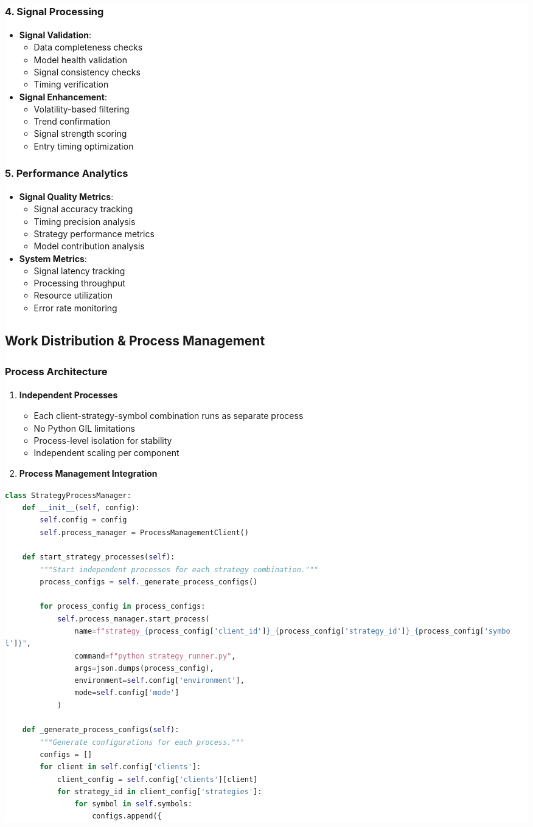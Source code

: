 ### 4. Signal Processing
- **Signal Validation**:
  - Data completeness checks
  - Model health validation
  - Signal consistency checks
  - Timing verification
- **Signal Enhancement**:
  - Volatility-based filtering
  - Trend confirmation
  - Signal strength scoring
  - Entry timing optimization

### 5. Performance Analytics
- **Signal Quality Metrics**:
  - Signal accuracy tracking
  - Timing precision analysis
  - Strategy performance metrics
  - Model contribution analysis
- **System Metrics**:
  - Signal latency tracking
  - Processing throughput
  - Resource utilization
  - Error rate monitoring

## Work Distribution & Process Management

### Process Architecture
1. **Independent Processes**
   - Each client-strategy-symbol combination runs as separate process
   - No Python GIL limitations
   - Process-level isolation for stability
   - Independent scaling per component

2. **Process Management Integration**
```python
class StrategyProcessManager:
    def __init__(self, config):
        self.config = config
        self.process_manager = ProcessManagementClient()
        
    def start_strategy_processes(self):
        """Start independent processes for each strategy combination."""
        process_configs = self._generate_process_configs()
        
        for process_config in process_configs:
            self.process_manager.start_process(
                name=f"strategy_{process_config['client_id']}_{process_config['strategy_id']}_{process_config['symbol']}",
                command=f"python strategy_runner.py",
                args=json.dumps(process_config),
                environment=self.config['environment'],
                mode=self.config['mode']
            )
    
    def _generate_process_configs(self):
        """Generate configurations for each process."""
        configs = []
        for client in self.config['clients']:
            client_config = self.config['clients'][client]
            for strategy_id in client_config['strategies']:
                for symbol in self.symbols:
                    configs.append({
```